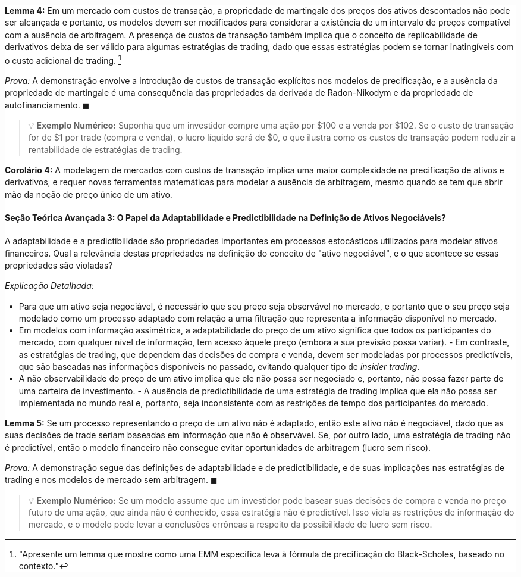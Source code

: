 **Lemma 4:** Em um mercado com custos de transação, a propriedade de martingale dos preços dos ativos descontados não pode ser alcançada e portanto, os modelos devem ser modificados para considerar a existência de um intervalo de preços compatível com a ausência de arbitragem. A presença de custos de transação também implica que o conceito de replicabilidade de derivativos deixa de ser válido para algumas estratégias de trading, dado que essas estratégias podem se tornar inatingíveis com o custo adicional de trading. [^17]

*Prova:* A demonstração envolve a introdução de custos de transação explícitos nos modelos de precificação, e a ausência da propriedade de martingale é uma consequência das propriedades da derivada de Radon-Nikodym e da propriedade de autofinanciamento.  $\blacksquare$

> 💡 **Exemplo Numérico:**
> Suponha que um investidor compre uma ação por $100 e a venda por $102. Se o custo de transação for de $1 por trade (compra e venda), o lucro líquido será de $0, o que ilustra como os custos de transação podem reduzir a rentabilidade de estratégias de trading.

**Corolário 4:**  A modelagem de mercados com custos de transação implica uma maior complexidade na precificação de ativos e derivativos, e requer novas ferramentas matemáticas para modelar a ausência de arbitragem, mesmo quando se tem que abrir mão da noção de preço único de um ativo.

#### Seção Teórica Avançada 3:   O Papel da Adaptabilidade e Predictibilidade na Definição de Ativos Negociáveis?

A adaptabilidade e a predictibilidade são propriedades importantes em processos estocásticos utilizados para modelar ativos financeiros. Qual a relevância destas propriedades na definição do conceito de "ativo negociável", e o que acontece se essas propriedades são violadas?

*Explicação Detalhada:*
   -  Para que um ativo seja negociável, é necessário que seu preço seja observável no mercado, e portanto que o seu preço seja modelado como um processo adaptado com relação a uma filtração que representa a informação disponível no mercado.
   -  Em modelos com informação assimétrica, a adaptabilidade do preço de um ativo significa que todos os participantes do mercado, com qualquer nível de informação, tem acesso àquele preço (embora a sua previsão possa variar).
    -  Em contraste, as estratégias de trading, que dependem das decisões de compra e venda, devem ser modeladas por processos predictíveis, que são baseadas nas informações disponíveis no passado, evitando qualquer tipo de *insider trading*.
   -   A não observabilidade do preço de um ativo implica que ele não possa ser negociado e, portanto, não possa fazer parte de uma carteira de investimento.
    -  A ausência de predictibilidade de uma estratégia de trading implica que ela não possa ser implementada no mundo real e, portanto, seja inconsistente com as restrições de tempo dos participantes do mercado.

**Lemma 5:**  Se um processo representando o preço de um ativo não é adaptado, então este ativo não é negociável, dado que as suas decisões de trade seriam baseadas em informação que não é observável. Se, por outro lado, uma estratégia de trading não é predictível, então o modelo financeiro não consegue evitar oportunidades de arbitragem (lucro sem risco).

*Prova:* A demonstração segue das definições de adaptabilidade e de predictibilidade, e de suas implicações nas estratégias de trading e nos modelos de mercado sem arbitragem.   $\blacksquare$

> 💡 **Exemplo Numérico:**
> Se um modelo assume que um investidor pode basear suas decisões de compra e venda no preço futuro de uma ação, que ainda não é conhecido, essa estratégia não é predictível. Isso viola as restrições de informação do mercado, e o modelo pode levar a conclusões errôneas a respeito da possibilidade de lucro sem risco.


[^1]: "Os **ativos negociáveis** (tradable assets) são os instrumentos financeiros que os participantes do mercado podem comprar, vender ou utilizar para construir estratégias de investimento."
[^2]: "Formalmente, um ativo negociável é representado por um processo estocástico adaptado $S = (S_k)_{k=0,1,\ldots,T}$, que pode representar o preço ou valor do ativo ao longo do tempo discreto."
[^3]: "Para qualquer espaço amostral Ω, sempre podemos definir pelo menos duas σ-álgebras triviais..."
[^4]: "Em muitos modelos financeiros, o ativo de referência é um ativo livre de risco, como um título do governo ou uma conta bancária."
[^5]: "Em modelos financeiros, o conceito de adaptabilidade é fundamental. Um processo estocástico X é considerado adaptado se $X_k$ é $F_k$-mensurável para cada $k$."
[^6]: "A **medida de probabilidade** ($P$) é uma função que atribui um número entre 0 e 1 a cada evento em $F$..."
[^7]: "No contexto de modelos financeiros em tempo discreto, o processo de ganhos de uma estratégia auto-financiada é uma martingale em relação a uma medida de martingale equivalente $Q$..."
[^16]: "As medidas de martingale equivalentes são um conceito central na precificação livre de arbitragem de ativos."
[^17]: "Apresente um lemma que mostre como uma EMM específica leva à fórmula de precificação do Black-Scholes, baseado no contexto."
[^19]:  "Apresente um lemma que demonstre como a aplicação do Lema de Itô a uma função do preço do ativo leva à equação de Black-Scholes, com base no contexto."